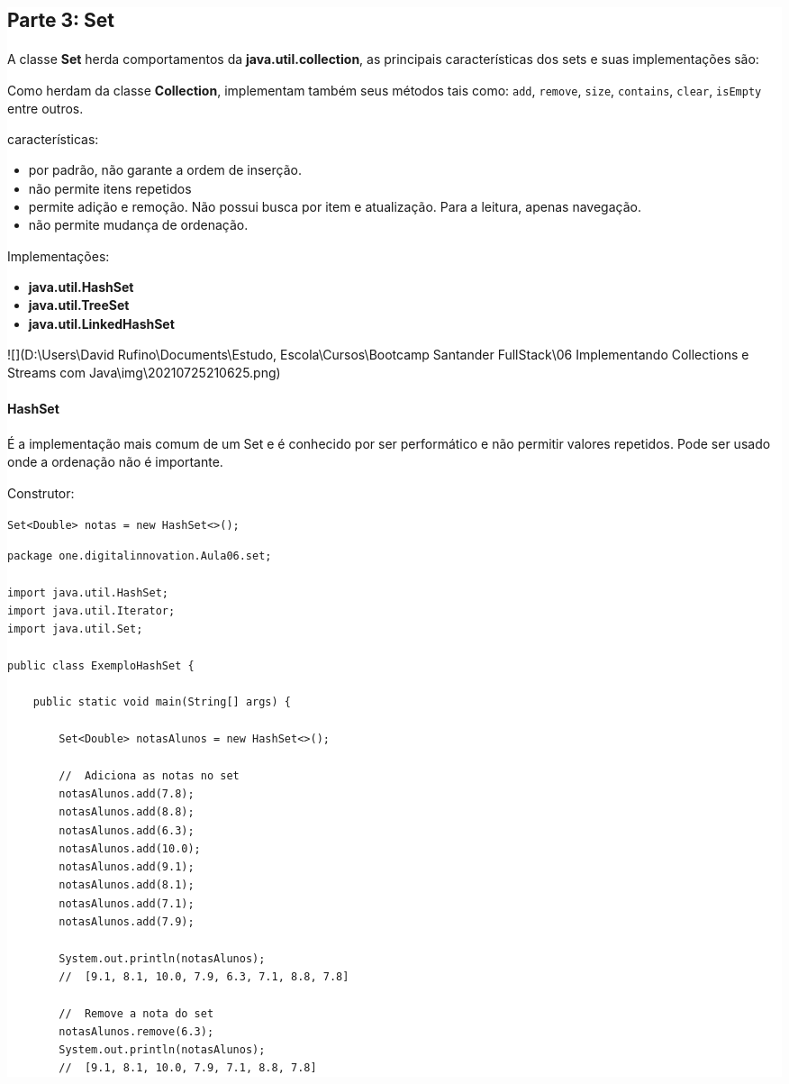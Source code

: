 ## Parte 3: Set

A classe **Set** herda comportamentos da **java.util.collection**, as principais características dos sets e suas implementações são:

Como herdam da classe **Collection**, implementam também seus métodos tais como: `add`, `remove`, `size`, `contains`, `clear`, `isEmpty  `entre outros.

características:

- por padrão, não garante a ordem de inserção.
- não permite itens repetidos
- permite adição e remoção. Não possui busca por item e atualização. Para a leitura, apenas navegação.
- não permite mudança de ordenação.

Implementações:

- **java.util.HashSet**
- **java.util.TreeSet**
- **java.util.LinkedHashSet**

![](D:\Users\David Rufino\Documents\Estudo, Escola\Cursos\Bootcamp Santander FullStack\06 Implementando Collections e Streams com Java\img\20210725210625.png)



#### HashSet

É a implementação mais comum de um Set e é conhecido por ser performático e não permitir valores repetidos. Pode ser usado onde a ordenação não é importante.

Construtor:

```
Set<Double> notas = new HashSet<>();
```

```
package one.digitalinnovation.Aula06.set;

import java.util.HashSet;
import java.util.Iterator;
import java.util.Set;

public class ExemploHashSet {

    public static void main(String[] args) {

        Set<Double> notasAlunos = new HashSet<>();

        //  Adiciona as notas no set
        notasAlunos.add(7.8);
        notasAlunos.add(8.8);
        notasAlunos.add(6.3);
        notasAlunos.add(10.0);
        notasAlunos.add(9.1);
        notasAlunos.add(8.1);
        notasAlunos.add(7.1);
        notasAlunos.add(7.9);

        System.out.println(notasAlunos);
        //  [9.1, 8.1, 10.0, 7.9, 6.3, 7.1, 8.8, 7.8]

        //  Remove a nota do set
        notasAlunos.remove(6.3);
        System.out.println(notasAlunos);
        //  [9.1, 8.1, 10.0, 7.9, 7.1, 8.8, 7.8]

```